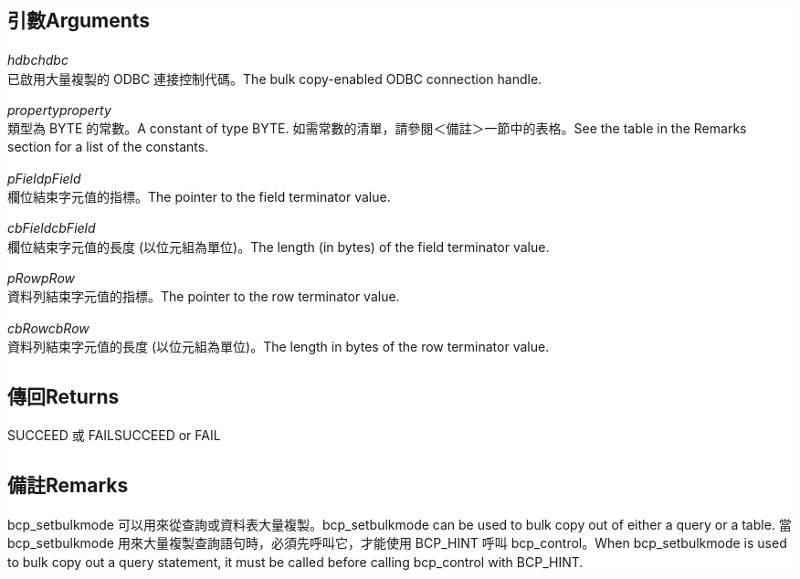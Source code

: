 ## <a name="arguments"></a><span data-ttu-id="f643b-105">引數</span><span class="sxs-lookup"><span data-stu-id="f643b-105">Arguments</span></span>  
 <span data-ttu-id="f643b-106">*hdbc*</span><span class="sxs-lookup"><span data-stu-id="f643b-106">*hdbc*</span></span>  
 <span data-ttu-id="f643b-107">已啟用大量複製的 ODBC 連接控制代碼。</span><span class="sxs-lookup"><span data-stu-id="f643b-107">The bulk copy-enabled ODBC connection handle.</span></span>  
  
 <span data-ttu-id="f643b-108">*property*</span><span class="sxs-lookup"><span data-stu-id="f643b-108">*property*</span></span>  
 <span data-ttu-id="f643b-109">類型為 BYTE 的常數。</span><span class="sxs-lookup"><span data-stu-id="f643b-109">A constant of type BYTE.</span></span> <span data-ttu-id="f643b-110">如需常數的清單，請參閱＜備註＞一節中的表格。</span><span class="sxs-lookup"><span data-stu-id="f643b-110">See the table in the Remarks section for a list of the constants.</span></span>  
  
 <span data-ttu-id="f643b-111">*pField*</span><span class="sxs-lookup"><span data-stu-id="f643b-111">*pField*</span></span>  
 <span data-ttu-id="f643b-112">欄位結束字元值的指標。</span><span class="sxs-lookup"><span data-stu-id="f643b-112">The pointer to the field terminator value.</span></span>  
  
 <span data-ttu-id="f643b-113">*cbField*</span><span class="sxs-lookup"><span data-stu-id="f643b-113">*cbField*</span></span>  
 <span data-ttu-id="f643b-114">欄位結束字元值的長度 (以位元組為單位)。</span><span class="sxs-lookup"><span data-stu-id="f643b-114">The length (in bytes) of the field terminator value.</span></span>  
  
 <span data-ttu-id="f643b-115">*pRow*</span><span class="sxs-lookup"><span data-stu-id="f643b-115">*pRow*</span></span>  
 <span data-ttu-id="f643b-116">資料列結束字元值的指標。</span><span class="sxs-lookup"><span data-stu-id="f643b-116">The pointer to the row terminator value.</span></span>  
  
 <span data-ttu-id="f643b-117">*cbRow*</span><span class="sxs-lookup"><span data-stu-id="f643b-117">*cbRow*</span></span>  
 <span data-ttu-id="f643b-118">資料列結束字元值的長度 (以位元組為單位)。</span><span class="sxs-lookup"><span data-stu-id="f643b-118">The length in bytes of the row terminator value.</span></span>  
  
## <a name="returns"></a><span data-ttu-id="f643b-119">傳回</span><span class="sxs-lookup"><span data-stu-id="f643b-119">Returns</span></span>  
 <span data-ttu-id="f643b-120">SUCCEED 或 FAIL</span><span class="sxs-lookup"><span data-stu-id="f643b-120">SUCCEED or FAIL</span></span>  
  
## <a name="remarks"></a><span data-ttu-id="f643b-121">備註</span><span class="sxs-lookup"><span data-stu-id="f643b-121">Remarks</span></span>  
 <span data-ttu-id="f643b-122">bcp_setbulkmode 可以用來從查詢或資料表大量複製。</span><span class="sxs-lookup"><span data-stu-id="f643b-122">bcp_setbulkmode can be used to bulk copy out of either a query or a table.</span></span> <span data-ttu-id="f643b-123">當 bcp_setbulkmode 用來大量複製查詢語句時，必須先呼叫它，才能使用 BCP_HINT 呼叫 bcp_control。</span><span class="sxs-lookup"><span data-stu-id="f643b-123">When bcp_setbulkmode is used to bulk copy out a query statement, it must be called before calling bcp_control with BCP_HINT.</span></span>  
  